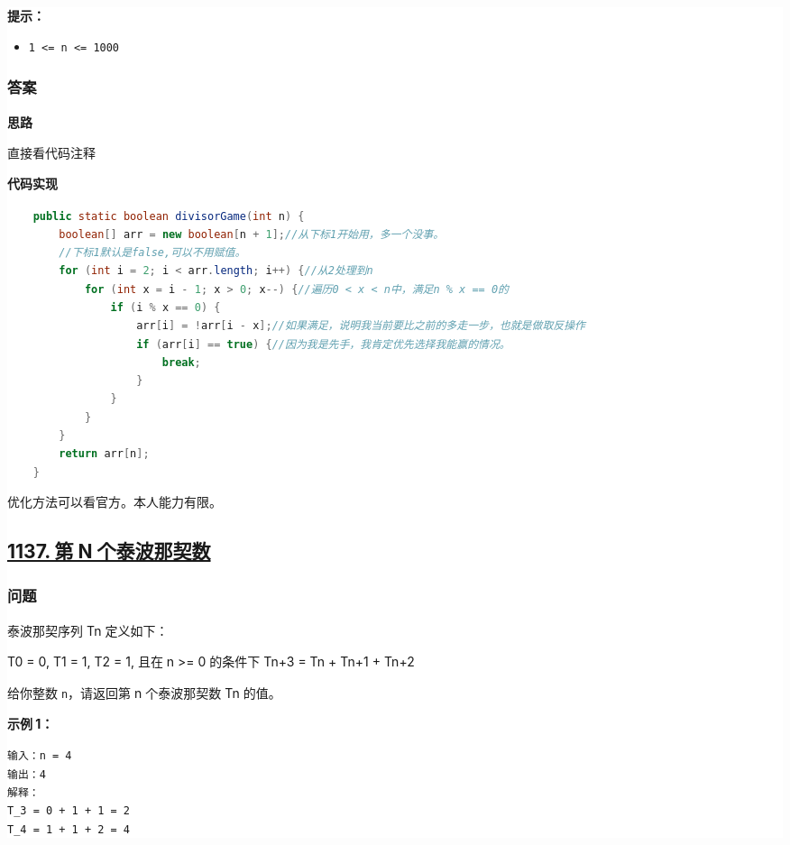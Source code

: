  

**提示：**

- `1 <= n <= 1000`

### 答案

**思路**

直接看代码注释

**代码实现**

```java
    public static boolean divisorGame(int n) {
        boolean[] arr = new boolean[n + 1];//从下标1开始用，多一个没事。
        //下标1默认是false,可以不用赋值。
        for (int i = 2; i < arr.length; i++) {//从2处理到n
            for (int x = i - 1; x > 0; x--) {//遍历0 < x < n中，满足n % x == 0的
                if (i % x == 0) {
                    arr[i] = !arr[i - x];//如果满足，说明我当前要比之前的多走一步，也就是做取反操作
                    if (arr[i] == true) {//因为我是先手，我肯定优先选择我能赢的情况。
                        break;
                    }
                }
            }
        }
        return arr[n];
    }
```

优化方法可以看官方。本人能力有限。



## [1137. 第 N 个泰波那契数](https://leetcode.cn/problems/n-th-tribonacci-number/)

### 问题

泰波那契序列 Tn 定义如下： 

T0 = 0, T1 = 1, T2 = 1, 且在 n >= 0 的条件下 Tn+3 = Tn + Tn+1 + Tn+2

给你整数 `n`，请返回第 n 个泰波那契数 Tn 的值。

 

**示例 1：**

```
输入：n = 4
输出：4
解释：
T_3 = 0 + 1 + 1 = 2
T_4 = 1 + 1 + 2 = 4
```
